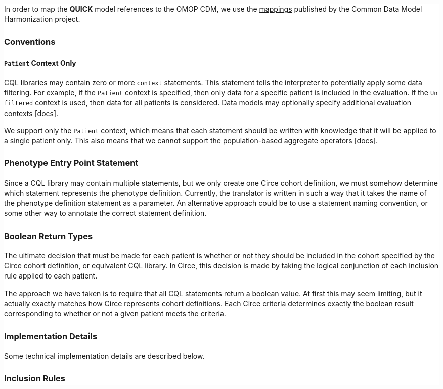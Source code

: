 In order to map the **QUICK** model references to the OMOP CDM, we use the
[mappings](http://build.fhir.org/ig/HL7/cdmh/profiles.html#omop-to-fhir-mappings) published by the Common Data Model
Harmonization project.

### Conventions

#### `Patient` Context Only

CQL libraries may contain zero or more `context` statements. This statement tells the interpreter to potentially apply
some data filtering. For example, if the `Patient` context is specified, then only data for a specific patient is
included in the evaluation. If the `Unfiltered` context is used, then data for all patients is considered. Data models
may optionally specify additional evaluation contexts
[[docs](https://cql.hl7.org/02-authorsguide.html#retrieve-context)].

We support only the `Patient` context, which means that each statement should be written with knowledge that it will be
applied to a single patient only. This also means that we cannot support the population-based aggregate operators
[[docs](https://cql.hl7.org/02-authorsguide.html#aggregate-operators)].

### Phenotype Entry Point Statement

Since a CQL library may contain multiple statements, but we only create one Circe cohort definition, we must somehow
determine which statement represents the phenotype definition. Currently, the translator is written in such a way that
it takes the name of the phenotype definition statement as a parameter. An alternative approach could be to use a
statement naming convention, or some other way to annotate the correct statement definition.

### Boolean Return Types

The ultimate decision that must be made for each patient is whether or not they should be included in the cohort
specified by the Circe cohort definition, or equivalent CQL library. In Circe, this decision is made by taking the
logical conjunction of each inclusion rule applied to each patient.

The approach we have taken is to require that all CQL statements return a boolean value. At first this may seem
limiting, but it actually exactly matches how Circe represents cohort definitions. Each Circe criteria determines exactly
the boolean result corresponding to whether or not a given patient meets the criteria.

### Implementation Details

Some technical implementation details are described below. 

### Inclusion Rules
